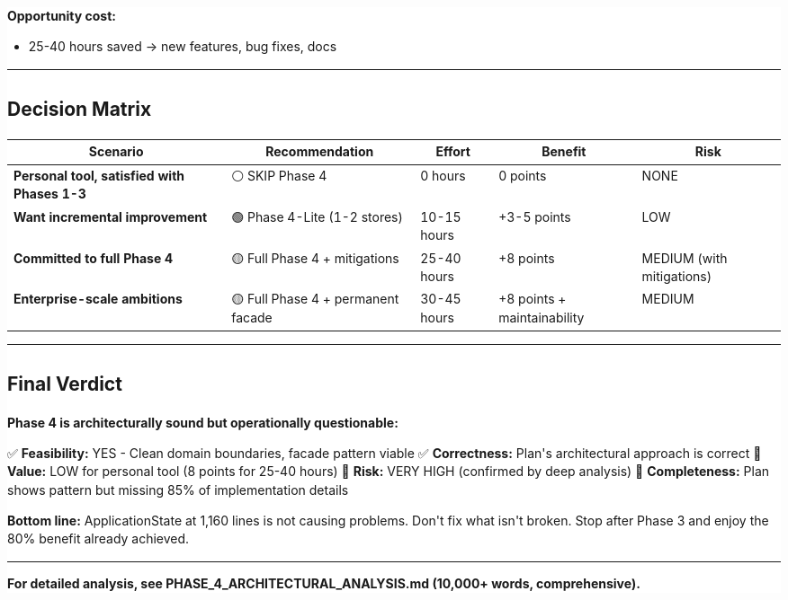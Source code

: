 **Opportunity cost:**
- 25-40 hours saved → new features, bug fixes, docs

---

## Decision Matrix

| Scenario | Recommendation | Effort | Benefit | Risk |
|----------|---------------|--------|---------|------|
| **Personal tool, satisfied with Phases 1-3** | ⚪ SKIP Phase 4 | 0 hours | 0 points | NONE |
| **Want incremental improvement** | 🟢 Phase 4-Lite (1-2 stores) | 10-15 hours | +3-5 points | LOW |
| **Committed to full Phase 4** | 🟡 Full Phase 4 + mitigations | 25-40 hours | +8 points | MEDIUM (with mitigations) |
| **Enterprise-scale ambitions** | 🟡 Full Phase 4 + permanent facade | 30-45 hours | +8 points + maintainability | MEDIUM |

---

## Final Verdict

**Phase 4 is architecturally sound but operationally questionable:**

✅ **Feasibility:** YES - Clean domain boundaries, facade pattern viable
✅ **Correctness:** Plan's architectural approach is correct
🔴 **Value:** LOW for personal tool (8 points for 25-40 hours)
🔴 **Risk:** VERY HIGH (confirmed by deep analysis)
🔴 **Completeness:** Plan shows pattern but missing 85% of implementation details

**Bottom line:** ApplicationState at 1,160 lines is not causing problems. Don't fix what isn't broken. Stop after Phase 3 and enjoy the 80% benefit already achieved.

---

**For detailed analysis, see PHASE_4_ARCHITECTURAL_ANALYSIS.md (10,000+ words, comprehensive).**
